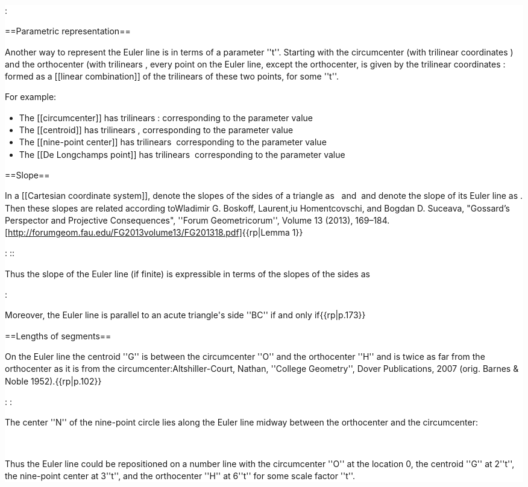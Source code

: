 :<math>\sin 2A \sin(B - C)x + \sin 2B \sin(C - A)y + \sin 2C \sin(A - B)z = 0.\,</math>

==Parametric representation==

Another way to represent the Euler line is in terms of a parameter ''t''.  Starting with the circumcenter (with trilinear coordinates <math>\cos A : \cos B : \cos C</math>) and the orthocenter (with trilinears <math>\sec A : \sec B : \sec C = \cos B \cos C : \cos C \cos A : \cos A \cos B)</math>, every point on the Euler line, except the orthocenter, is given by the trilinear coordinates
:<math>\cos A + t \cos B \cos C : \cos B + t \cos C \cos A : \cos C + t \cos A \cos B\,</math>
formed as a [[linear combination]] of the trilinears of these two points, for some ''t''.

For example:
* The [[circumcenter]] has trilinears
:<math>\cos A:\cos B:\cos C,</math> corresponding to the parameter value <math>t=0.</math>
* The [[centroid]] has trilinears <math>\cos A + \cos B \cos C : \cos B + \cos C \cos A : \cos C + \cos A \cos B,</math>, corresponding to the parameter value <math>t=1.</math>
* The [[nine-point center]] has trilinears <math>\cos A + 2 \cos B \cos C : \cos B + 2 \cos C \cos A : \cos C + 2 \cos A \cos B,</math> corresponding to the parameter value <math>t=2.</math>
* The [[De Longchamps point]] has trilinears <math>\cos A - \cos B \cos C : \cos B - \cos C \cos A : \cos C - \cos A \cos B,</math> corresponding to the parameter value <math>t=-1.</math>

==Slope==

In a [[Cartesian coordinate system]], denote the slopes of the sides of a triangle as <math>m_1,</math> <math>m_2,</math> and <math>m_3,</math> and denote the slope of its Euler line as <math>m_E</math>.  Then these slopes are related according to<ref name=BHS>Wladimir G. Boskoff, Laurent¸iu Homentcovschi, and Bogdan D. Suceava, "Gossard’s Perspector and Projective Consequences", ''Forum Geometricorum'', Volume 13 (2013), 169–184. [http://forumgeom.fau.edu/FG2013volume13/FG201318.pdf]</ref>{{rp|Lemma 1}}

:<math>m_1m_2 + m_1m_3 + m_1m_E + m_2m_3 + m_2m_E + m_3m_E</math>
::<math> + 3m_1m_2m_3m_E + 3 = 0.</math>

Thus the slope of the Euler line (if finite) is expressible in terms of the slopes of the sides as

:<math>m_E=-\frac{m_1m_2 + m_1m_3 + m_2m_3 + 3}{m_1 + m_2 + m_3 + 3m_1m_2m_3}.</math>

Moreover, the Euler line is parallel to an acute triangle's side ''BC'' if and only if<ref name=BHS/>{{rp|p.173}} <math>\tan B \tan C = 3.</math>

==Lengths of segments==

On the Euler line the centroid ''G'' is between the circumcenter ''O'' and the orthocenter ''H'' and is twice as far from the orthocenter as it is from the circumcenter:<ref name="ac">Altshiller-Court, Nathan, ''College Geometry'', Dover Publications, 2007 (orig. Barnes & Noble 1952).</ref>{{rp|p.102}}

:<math>GH=2GO;</math>
:<math>OH=3GO.</math>

The center ''N'' of the nine-point circle lies along the Euler line midway between the orthocenter and the circumcenter:<ref name="k"/> 

<math>ON = NH, \quad OG =2\cdot GN, \quad NH=3GN.</math>

Thus the Euler line could be repositioned on a number line with the circumcenter ''O'' at the location 0, the centroid ''G'' at 2''t'', the nine-point center at 3''t'', and the orthocenter ''H'' at 6''t'' for some scale factor ''t''.
